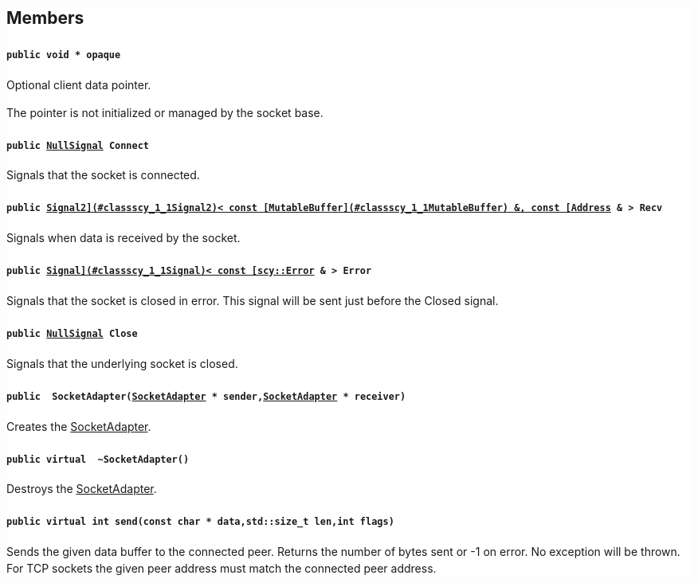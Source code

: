 ## Members

#### `public void * opaque` 



Optional client data pointer.

The pointer is not initialized or managed by the socket base.

#### `public `[`NullSignal`](#classscy_1_1NullSignal)` Connect` 

Signals that the socket is connected.



#### `public `[`Signal2](#classscy_1_1Signal2)< const [MutableBuffer](#classscy_1_1MutableBuffer) &, const [Address`](#classscy_1_1net_1_1Address)` & > Recv` 

Signals when data is received by the socket.



#### `public `[`Signal](#classscy_1_1Signal)< const [scy::Error`](#structscy_1_1Error)` & > Error` 



Signals that the socket is closed in error. This signal will be sent just before the Closed signal.

#### `public `[`NullSignal`](#classscy_1_1NullSignal)` Close` 

Signals that the underlying socket is closed.



#### `public  SocketAdapter(`[`SocketAdapter`](#classscy_1_1net_1_1SocketAdapter)` * sender,`[`SocketAdapter`](#classscy_1_1net_1_1SocketAdapter)` * receiver)` 

Creates the [SocketAdapter](#classscy_1_1net_1_1SocketAdapter).



#### `public virtual  ~SocketAdapter()` 

Destroys the [SocketAdapter](#classscy_1_1net_1_1SocketAdapter).



#### `public virtual int send(const char * data,std::size_t len,int flags)` 



Sends the given data buffer to the connected peer. Returns the number of bytes sent or -1 on error. No exception will be thrown. For TCP sockets the given peer address must match the connected peer address.
